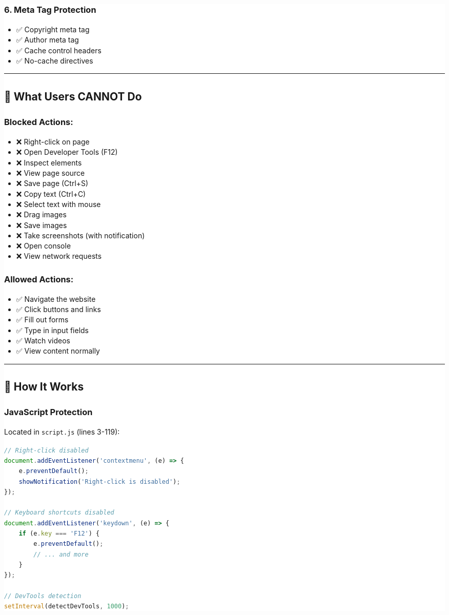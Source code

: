 ### **6. Meta Tag Protection**
- ✅ Copyright meta tag
- ✅ Author meta tag
- ✅ Cache control headers
- ✅ No-cache directives

---

## 🎯 What Users CANNOT Do

### **Blocked Actions:**
- ❌ Right-click on page
- ❌ Open Developer Tools (F12)
- ❌ Inspect elements
- ❌ View page source
- ❌ Save page (Ctrl+S)
- ❌ Copy text (Ctrl+C)
- ❌ Select text with mouse
- ❌ Drag images
- ❌ Save images
- ❌ Take screenshots (with notification)
- ❌ Open console
- ❌ View network requests

### **Allowed Actions:**
- ✅ Navigate the website
- ✅ Click buttons and links
- ✅ Fill out forms
- ✅ Type in input fields
- ✅ Watch videos
- ✅ View content normally

---

## 📱 How It Works

### **JavaScript Protection**
Located in `script.js` (lines 3-119):

```javascript
// Right-click disabled
document.addEventListener('contextmenu', (e) => {
    e.preventDefault();
    showNotification('Right-click is disabled');
});

// Keyboard shortcuts disabled
document.addEventListener('keydown', (e) => {
    if (e.key === 'F12') {
        e.preventDefault();
        // ... and more
    }
});

// DevTools detection
setInterval(detectDevTools, 1000);
```
